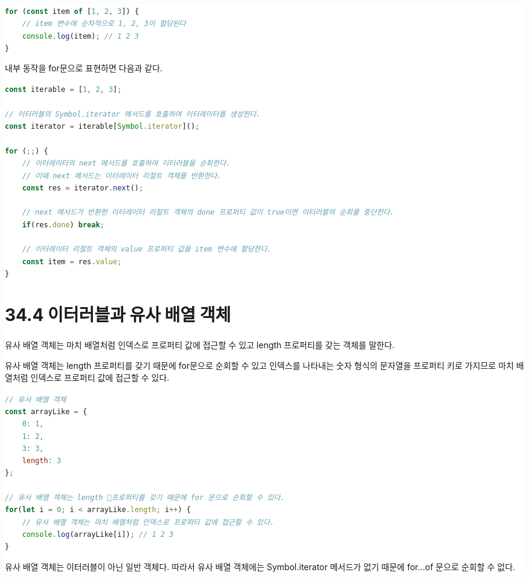 ```js
for (const item of [1, 2, 3]) {
	// item 변수에 순차적으로 1, 2, 3이 할당된다
	console.log(item); // 1 2 3
}
```

내부 동작을 for문으로 표현하면 다음과 같다.

```js
const iterable = [1, 2, 3];

// 이터러블의 Symbol.iterator 메서드를 호출하여 이터레이터를 생성한다.
const iterator = iterable[Symbol.iterator]();

for (;;) {
	// 이터레이터의 next 메서드를 호출하여 이터러블을 순회한다.
	// 이때 next 메서드는 이터레이터 리절트 객체를 반환한다.
	const res = iterator.next();

	// next 메서드가 반환한 이터레이터 리절트 객체의 done 프로퍼티 값이 true이면 이터러블의 순회를 중단한다.
	if(res.done) break;

	// 이터레이터 리절트 객체의 value 프로퍼티 값을 item 변수에 할당한다.
	const item = res.value;
}
```


# 34.4 이터러블과 유사 배열 객체

유사 배열 객체는 마치 배열처럼 인덱스로 프로퍼티 값에 접근할 수 있고 length 프로퍼티를 갖는 객체를 말한다.

유사 배열 객체는 length 프로퍼티를 갖기 때문에 for문으로 순회할 수 있고
인덱스를 나타내는 숫자 형식의 문자열을 프로퍼티 키로 가지므로 마치 배열처럼 인덱스로 프로퍼티 값에 접근할 수 있다.

```js
// 유사 배열 객체
const arrayLike = {
	0: 1,
	1: 2,
	3: 3,
	length: 3
};

// 유사 배열 객체는 length 프로퍼티를 갖기 때문에 for 문으로 순회할 수 있다.
for(let i = 0; i < arrayLike.length; i++) {
	// 유사 배열 객체는 마치 배열처럼 인덱스로 프로퍼티 값에 접근할 수 있다.
	console.log(arrayLike[i]); // 1 2 3
}
```

유사 배열 객체는 이터러블이 아닌 일반 객체다.
따라서 유사 배열 객체에는 Symbol.iterator 메서드가 없기 때문에 for...of 문으로 순회할 수 없다.
